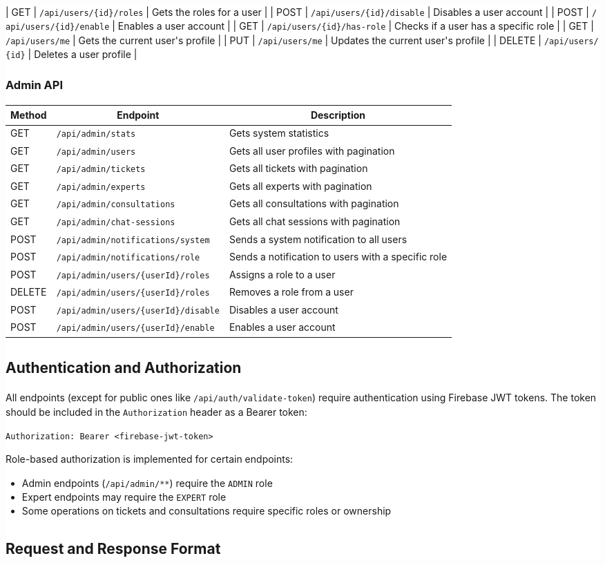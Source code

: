 | GET | `/api/users/{id}/roles` | Gets the roles for a user |
| POST | `/api/users/{id}/disable` | Disables a user account |
| POST | `/api/users/{id}/enable` | Enables a user account |
| GET | `/api/users/{id}/has-role` | Checks if a user has a specific role |
| GET | `/api/users/me` | Gets the current user's profile |
| PUT | `/api/users/me` | Updates the current user's profile |
| DELETE | `/api/users/{id}` | Deletes a user profile |

### Admin API

| Method | Endpoint | Description |
|--------|----------|-------------|
| GET | `/api/admin/stats` | Gets system statistics |
| GET | `/api/admin/users` | Gets all user profiles with pagination |
| GET | `/api/admin/tickets` | Gets all tickets with pagination |
| GET | `/api/admin/experts` | Gets all experts with pagination |
| GET | `/api/admin/consultations` | Gets all consultations with pagination |
| GET | `/api/admin/chat-sessions` | Gets all chat sessions with pagination |
| POST | `/api/admin/notifications/system` | Sends a system notification to all users |
| POST | `/api/admin/notifications/role` | Sends a notification to users with a specific role |
| POST | `/api/admin/users/{userId}/roles` | Assigns a role to a user |
| DELETE | `/api/admin/users/{userId}/roles` | Removes a role from a user |
| POST | `/api/admin/users/{userId}/disable` | Disables a user account |
| POST | `/api/admin/users/{userId}/enable` | Enables a user account |

## Authentication and Authorization

All endpoints (except for public ones like `/api/auth/validate-token`) require authentication using Firebase JWT tokens. The token should be included in the `Authorization` header as a Bearer token:

```
Authorization: Bearer <firebase-jwt-token>
```

Role-based authorization is implemented for certain endpoints:
- Admin endpoints (`/api/admin/**`) require the `ADMIN` role
- Expert endpoints may require the `EXPERT` role
- Some operations on tickets and consultations require specific roles or ownership

## Request and Response Format
